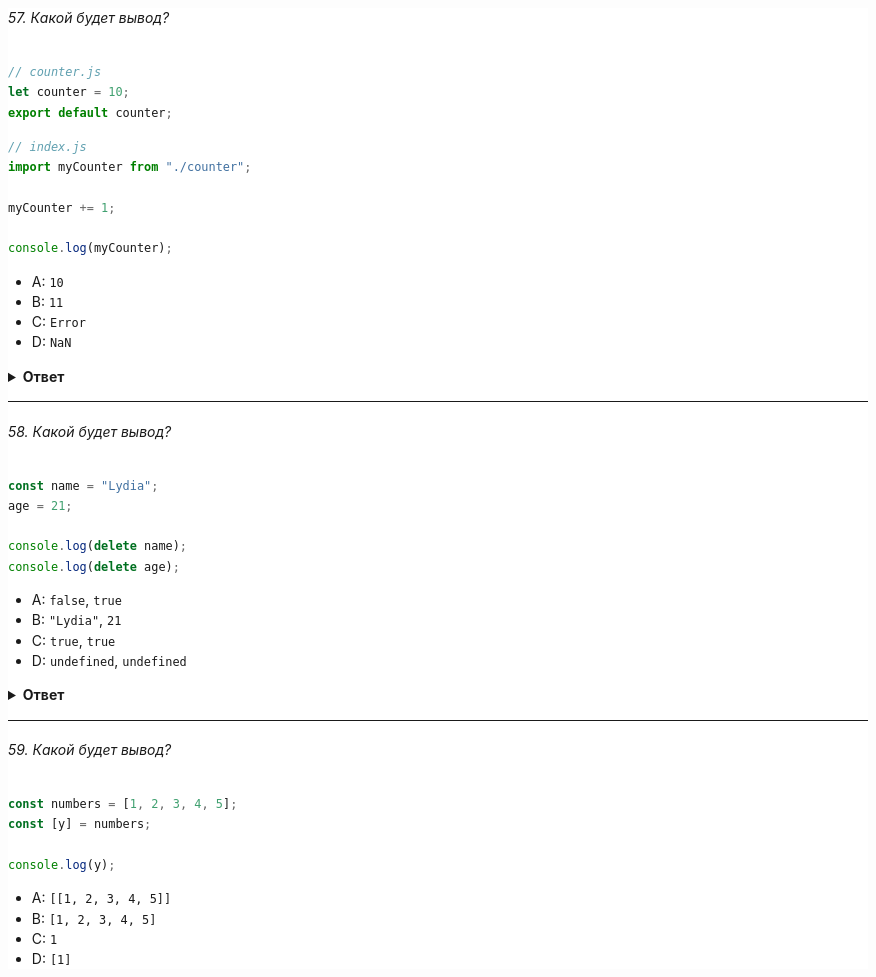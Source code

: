 ###### 57. Какой будет вывод?

```javascript
// counter.js
let counter = 10;
export default counter;
```

```javascript
// index.js
import myCounter from "./counter";

myCounter += 1;

console.log(myCounter);
```

- A: `10`
- B: `11`
- C: `Error`
- D: `NaN`

<details><summary><b>Ответ</b></summary></details>

---

###### 58. Какой будет вывод?

```javascript
const name = "Lydia";
age = 21;

console.log(delete name);
console.log(delete age);
```

- A: `false`, `true`
- B: `"Lydia"`, `21`
- C: `true`, `true`
- D: `undefined`, `undefined`

<details><summary><b>Ответ</b></summary></details>

---

###### 59. Какой будет вывод?

```javascript
const numbers = [1, 2, 3, 4, 5];
const [y] = numbers;

console.log(y);
```

- A: `[[1, 2, 3, 4, 5]]`
- B: `[1, 2, 3, 4, 5]`
- C: `1`
- D: `[1]`
